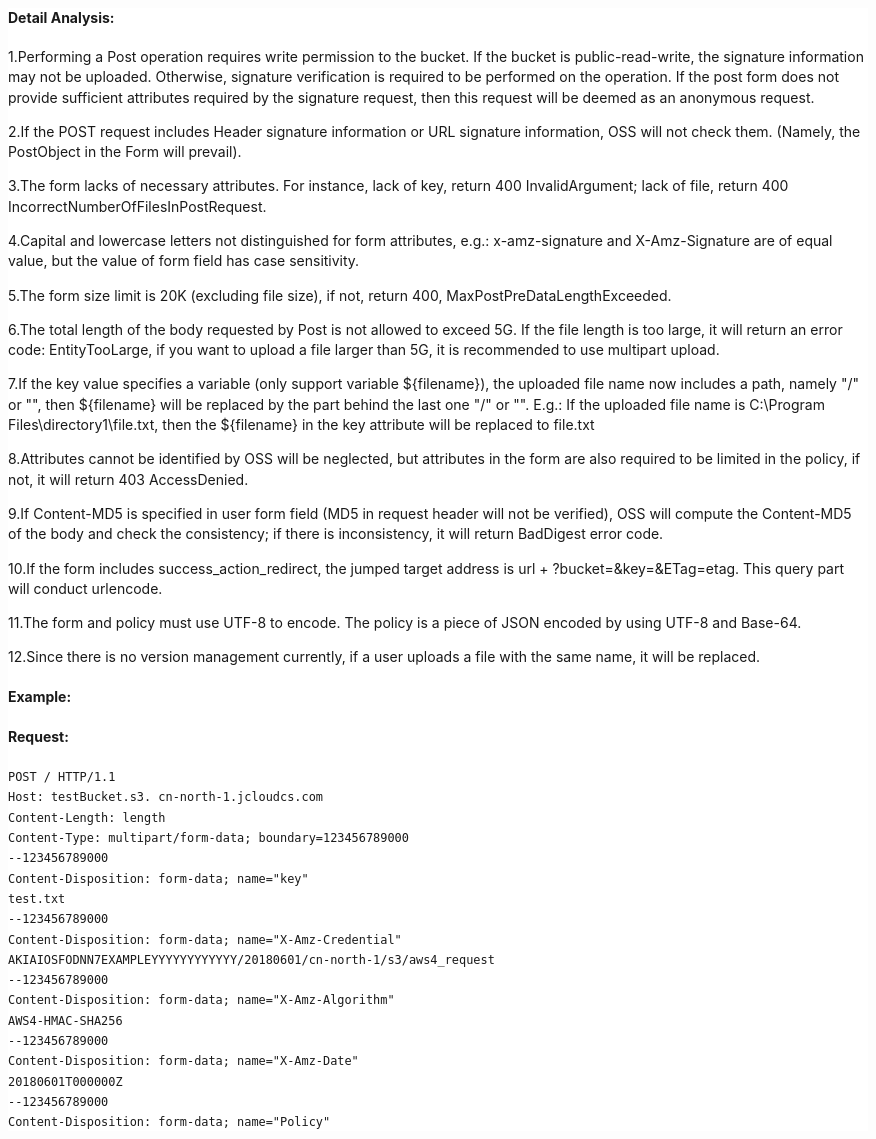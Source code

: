 #### Detail Analysis:
1.Performing a Post operation requires write permission to the bucket. If the bucket is public-read-write, the signature information may not be uploaded. Otherwise, signature verification is required to be performed on the operation. If the post form does not provide sufficient attributes required by the signature request, then this request will be deemed as an anonymous request.

2.If the POST request includes Header signature information or URL signature information, OSS will not check them. (Namely, the PostObject in the Form will prevail).

3.The form lacks of necessary attributes. For instance, lack of key, return 400 InvalidArgument; lack of file, return 400 IncorrectNumberOfFilesInPostRequest.

4.Capital and lowercase letters not distinguished for form attributes, e.g.: x-amz-signature and X-Amz-Signature are of equal value, but the value of form field has case sensitivity.

5.The form size limit is 20K (excluding file size), if not, return 400, MaxPostPreDataLengthExceeded.

6.The total length of the body requested by Post is not allowed to exceed 5G. If the file length is too large, it will return an error code: EntityTooLarge, if you want to upload a file larger than 5G, it is recommended to use multipart upload.

7.If the key value specifies a variable (only support variable ${filename}), the uploaded file name now includes a path, namely "/" or "\", then ${filename} will be replaced by the part behind the last one "/" or "\". E.g.: If the uploaded file name is C:\Program Files\directory1\file.txt, then the ${filename} in the key attribute will be replaced to file.txt

8.Attributes cannot be identified by OSS will be neglected, but attributes in the form are also required to be limited in the policy, if not, it will return 403 AccessDenied.

9.If Content-MD5 is specified in user form field (MD5 in request header will not be verified), OSS will compute the Content-MD5 of the body and check the consistency; if there is inconsistency, it will return BadDigest error code.

10.If the form includes success_action_redirect, the jumped target address is url + ?bucket=<yourBucket>&key=<yourKey>&ETag=etag. This query part will conduct urlencode.

11.The form and policy must use UTF-8 to encode. The policy is a piece of JSON encoded by using UTF-8 and Base-64.

12.Since there is no version management currently, if a user uploads a file with the same name, it will be replaced.
#### Example:
#### Request:

```
POST / HTTP/1.1
Host: testBucket.s3. cn-north-1.jcloudcs.com
Content-Length: length
Content-Type: multipart/form-data; boundary=123456789000
--123456789000
Content-Disposition: form-data; name="key"
test.txt
--123456789000
Content-Disposition: form-data; name="X-Amz-Credential"
AKIAIOSFODNN7EXAMPLEYYYYYYYYYYYY/20180601/cn-north-1/s3/aws4_request
--123456789000
Content-Disposition: form-data; name="X-Amz-Algorithm"
AWS4-HMAC-SHA256
--123456789000
Content-Disposition: form-data; name="X-Amz-Date"
20180601T000000Z
--123456789000
Content-Disposition: form-data; name="Policy"
```